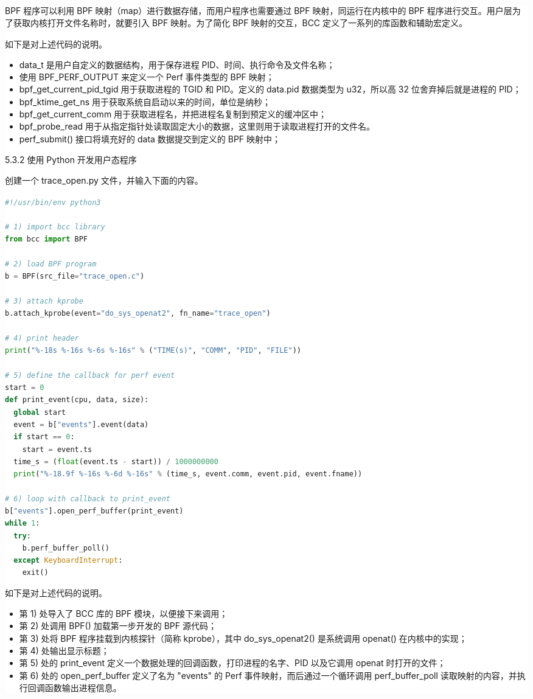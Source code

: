 BPF 程序可以利用 BPF 映射（map）进行数据存储，而用户程序也需要通过 BPF 映射，同运行在内核中的 BPF 程序进行交互。用户层为了获取内核打开文件名称时，就要引入 BPF 映射。为了简化 BPF 映射的交互，BCC 定义了一系列的库函数和辅助宏定义。

如下是对上述代码的说明。

- data_t 是用户自定义的数据结构，用于保存进程 PID、时间、执行命令及文件名称；
- 使用 BPF_PERF_OUTPUT 来定义一个 Perf 事件类型的 BPF 映射；
- bpf_get_current_pid_tgid 用于获取进程的 TGID 和 PID。定义的 data.pid 数据类型为 u32，所以高 32 位舍弃掉后就是进程的 PID；
- bpf_ktime_get_ns 用于获取系统自启动以来的时间，单位是纳秒；
- bpf_get_current_comm 用于获取进程名，并把进程名复制到预定义的缓冲区中；
- bpf_probe_read 用于从指定指针处读取固定大小的数据，这里则用于读取进程打开的文件名。
- perf_submit() 接口将填充好的 data 数据提交到定义的 BPF 映射中；

5.3.2 使用 Python 开发用户态程序

创建一个 trace_open.py 文件，并输入下面的内容。

```python
#!/usr/bin/env python3

# 1) import bcc library
from bcc import BPF

# 2) load BPF program
b = BPF(src_file="trace_open.c")

# 3) attach kprobe
b.attach_kprobe(event="do_sys_openat2", fn_name="trace_open")

# 4) print header
print("%-18s %-16s %-6s %-16s" % ("TIME(s)", "COMM", "PID", "FILE"))

# 5) define the callback for perf event
start = 0
def print_event(cpu, data, size):
  global start
  event = b["events"].event(data)
  if start == 0:
    start = event.ts
  time_s = (float(event.ts - start)) / 1000000000
  print("%-18.9f %-16s %-6d %-16s" % (time_s, event.comm, event.pid, event.fname))
  
# 6) loop with callback to print_event
b["events"].open_perf_buffer(print_event)
while 1:
  try:
    b.perf_buffer_poll()
  except KeyboardInterrupt:
    exit()
```

如下是对上述代码的说明。

- 第 1) 处导入了 BCC 库的 BPF 模块，以便接下来调用；
- 第 2) 处调用 BPF() 加载第一步开发的 BPF 源代码；
- 第 3) 处将 BPF 程序挂载到内核探针（简称 kprobe），其中 do_sys_openat2() 是系统调用 openat() 在内核中的实现；
- 第 4) 处输出显示标题；
- 第 5) 处的 print_event 定义一个数据处理的回调函数，打印进程的名字、PID 以及它调用 openat 时打开的文件；
- 第 6) 处的 open_perf_buffer 定义了名为 "events" 的 Perf 事件映射，而后通过一个循环调用 perf_buffer_poll 读取映射的内容，并执行回调函数输出进程信息。
